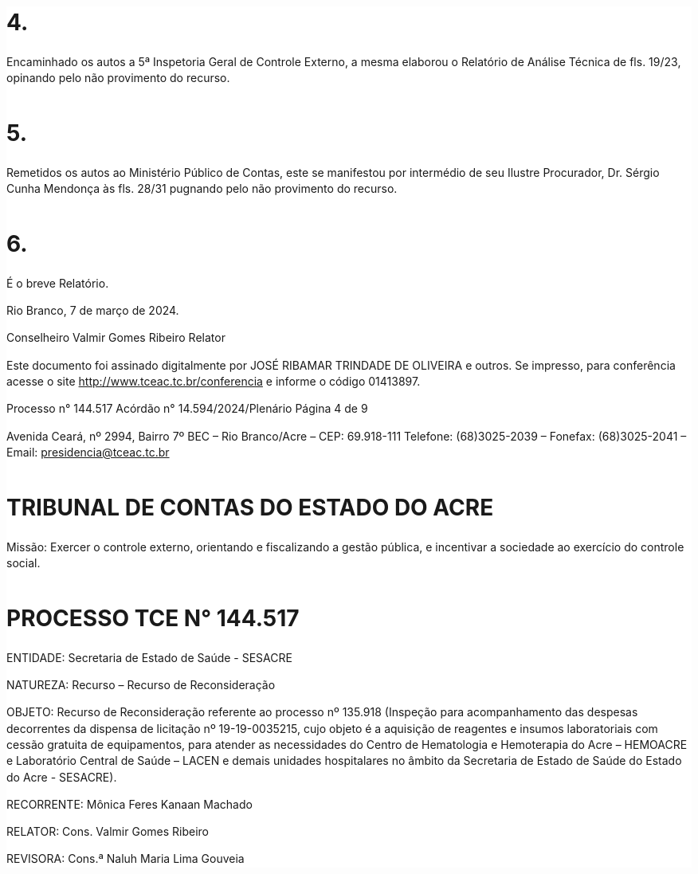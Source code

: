 # 4.

Encaminhado os autos a 5ª Inspetoria Geral de Controle Externo, a mesma elaborou o Relatório de Análise Técnica de fls. 19/23, opinando pelo não provimento do recurso.

# 5.

Remetidos os autos ao Ministério Público de Contas, este se manifestou por intermédio de seu Ilustre Procurador, Dr. Sérgio Cunha Mendonça às fls. 28/31 pugnando pelo não provimento do recurso.

# 6.

É o breve Relatório.

Rio Branco, 7 de março de 2024.

Conselheiro Valmir Gomes Ribeiro
Relator

Este documento foi assinado digitalmente por JOSÉ RIBAMAR TRINDADE DE OLIVEIRA e outros. Se impresso, para conferência acesse o site http://www.tceac.tc.br/conferencia e informe o código 01413897.

Processo n° 144.517
Acórdão n° 14.594/2024/Plenário
Página 4 de 9

Avenida Ceará, nº 2994, Bairro 7º BEC – Rio Branco/Acre – CEP: 69.918-111
Telefone: (68)3025-2039 – Fonefax: (68)3025-2041 – Email: presidencia@tceac.tc.br

# TRIBUNAL DE CONTAS DO ESTADO DO ACRE

Missão: Exercer o controle externo, orientando e fiscalizando a gestão pública, e incentivar a sociedade ao exercício do controle social.

# PROCESSO TCE N° 144.517

ENTIDADE: Secretaria de Estado de Saúde - SESACRE

NATUREZA: Recurso – Recurso de Reconsideração

OBJETO: Recurso de Reconsideração referente ao processo nº 135.918 (Inspeção para acompanhamento das despesas decorrentes da dispensa de licitação nº 19-19-0035215, cujo objeto é a aquisição de reagentes e insumos laboratoriais com cessão gratuita de equipamentos, para atender as necessidades do Centro de Hematologia e Hemoterapia do Acre – HEMOACRE e Laboratório Central de Saúde – LACEN e demais unidades hospitalares no âmbito da Secretaria de Estado de Saúde do Estado do Acre - SESACRE).

RECORRENTE: Mônica Feres Kanaan Machado

RELATOR: Cons. Valmir Gomes Ribeiro

REVISORA: Cons.ª Naluh Maria Lima Gouveia
